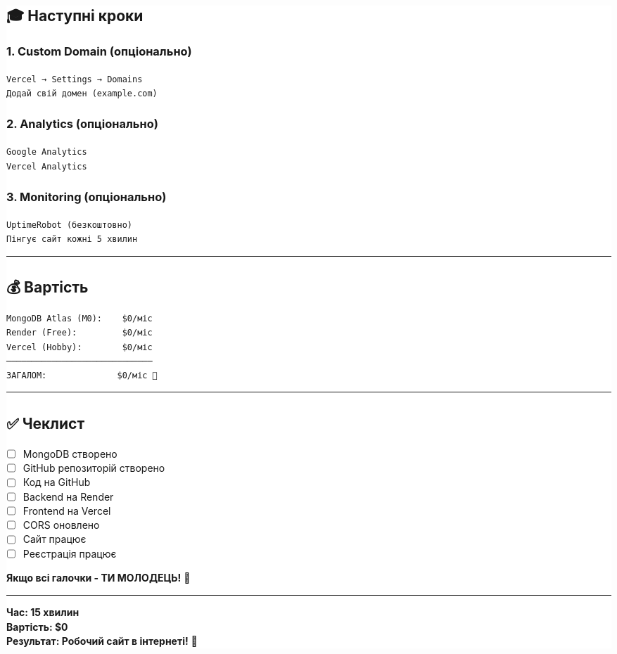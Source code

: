 ## 🎓 Наступні кроки

### 1. Custom Domain (опціонально)
```
Vercel → Settings → Domains
Додай свій домен (example.com)
```

### 2. Analytics (опціонально)
```
Google Analytics
Vercel Analytics
```

### 3. Monitoring (опціонально)
```
UptimeRobot (безкоштовно)
Пінгує сайт кожні 5 хвилин
```

---

## 💰 Вартість

```
MongoDB Atlas (M0):    $0/міс
Render (Free):         $0/міс
Vercel (Hobby):        $0/міс
─────────────────────────────
ЗАГАЛОМ:              $0/міс 🎉
```

---

## ✅ Чеклист

- [ ] MongoDB створено
- [ ] GitHub репозиторій створено
- [ ] Код на GitHub
- [ ] Backend на Render
- [ ] Frontend на Vercel
- [ ] CORS оновлено
- [ ] Сайт працює
- [ ] Реєстрація працює

**Якщо всі галочки - ТИ МОЛОДЕЦЬ!** 🚀

---

**Час: 15 хвилин**  
**Вартість: $0**  
**Результат: Робочий сайт в інтернеті!** 🎉
